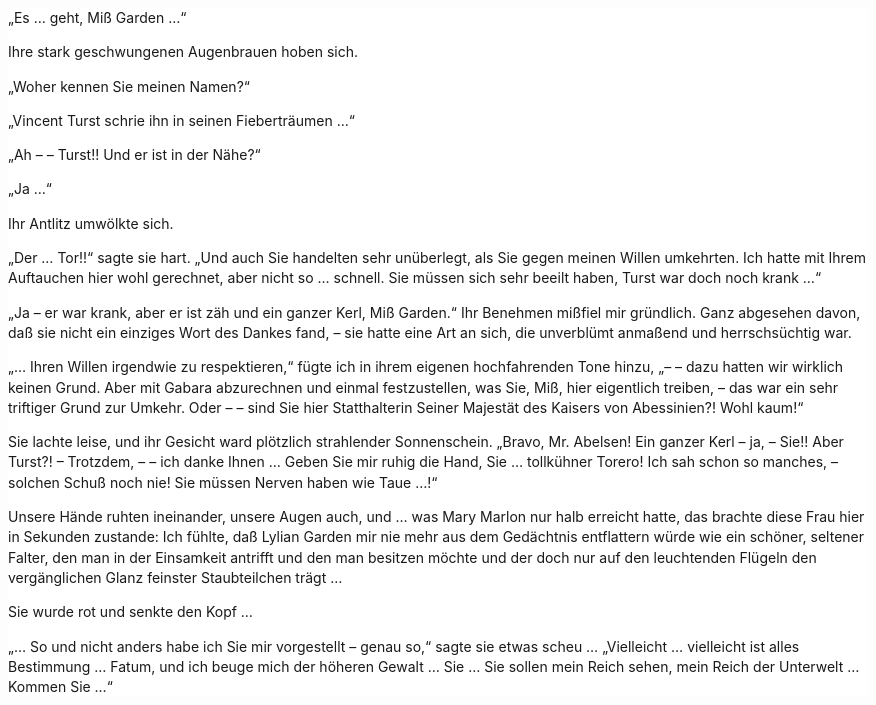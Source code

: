 „Es … geht, Miß Garden …“

Ihre stark geschwungenen Augenbrauen hoben sich.

„Woher kennen Sie meinen Namen?“

„Vincent Turst schrie ihn in seinen Fieberträumen …“

„Ah – – Turst!! Und er ist in der Nähe?“

„Ja …“

Ihr Antlitz umwölkte sich.

„Der … Tor!!“ sagte sie hart. „Und auch Sie handelten sehr unüberlegt, als Sie
gegen meinen Willen umkehrten. Ich hatte mit Ihrem Auftauchen hier wohl
gerechnet, aber nicht so … schnell. Sie müssen sich sehr beeilt haben, Turst
war doch noch krank …“

„Ja – er war krank, aber er ist zäh und ein ganzer Kerl, Miß Garden.“ Ihr
Benehmen mißfiel mir gründlich. Ganz abgesehen davon, daß sie nicht ein
einziges Wort des Dankes fand, – sie hatte eine Art an sich, die unverblümt
anmaßend und herrschsüchtig war.

„… Ihren Willen irgendwie zu respektieren,“ fügte ich in ihrem eigenen
hochfahrenden Tone hinzu, „– – dazu hatten wir wirklich keinen Grund. Aber mit
Gabara abzurechnen und einmal festzustellen, was Sie, Miß, hier eigentlich
treiben, – das war ein sehr triftiger Grund zur Umkehr. Oder – – sind Sie hier
Statthalterin Seiner Majestät des Kaisers von Abessinien?! Wohl kaum!“

Sie lachte leise, und ihr Gesicht ward plötzlich strahlender Sonnenschein.
„Bravo, Mr. Abelsen! Ein ganzer Kerl – ja, – Sie!! Aber Turst?! – Trotzdem, – –
ich danke Ihnen … Geben Sie mir ruhig die Hand, Sie … tollkühner Torero! Ich
sah schon so manches, – solchen Schuß noch nie! Sie müssen Nerven haben wie
Taue …!“

Unsere Hände ruhten ineinander, unsere Augen auch, und … was Mary Marlon nur
halb erreicht hatte, das brachte diese Frau hier in Sekunden zustande: Ich
fühlte, daß Lylian Garden mir nie mehr aus dem Gedächtnis entflattern würde wie
ein schöner, seltener Falter, den man in der Einsamkeit antrifft und den man
besitzen möchte und der doch nur auf den leuchtenden Flügeln den vergänglichen
Glanz feinster Staubteilchen trägt …

Sie wurde rot und senkte den Kopf …

„… So und nicht anders habe ich Sie mir vorgestellt – genau so,“ sagte sie
etwas scheu … „Vielleicht … vielleicht ist alles Bestimmung … Fatum, und ich
beuge mich der höheren Gewalt … Sie … Sie sollen mein Reich sehen, mein Reich
der Unterwelt … Kommen Sie …“


